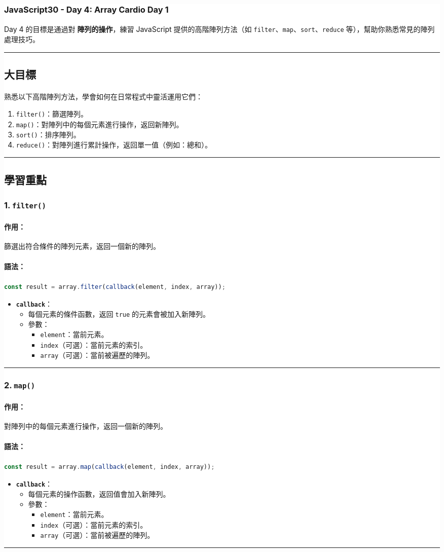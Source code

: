 ### **JavaScript30 - Day 4: Array Cardio Day 1**

Day 4 的目標是通過對 **陣列的操作**，練習 JavaScript 提供的高階陣列方法（如 `filter`、`map`、`sort`、`reduce` 等），幫助你熟悉常見的陣列處理技巧。

---

## **大目標**
熟悉以下高階陣列方法，學會如何在日常程式中靈活運用它們：
1. `filter()`：篩選陣列。
2. `map()`：對陣列中的每個元素進行操作，返回新陣列。
3. `sort()`：排序陣列。
4. `reduce()`：對陣列進行累計操作，返回單一值（例如：總和）。

---

## **學習重點**

### **1. `filter()`**
#### **作用**：
篩選出符合條件的陣列元素，返回一個新的陣列。

#### **語法**：
```javascript
const result = array.filter(callback(element, index, array));
```

- **`callback`**：
  - 每個元素的條件函數，返回 `true` 的元素會被加入新陣列。
  - 參數：
    - `element`：當前元素。
    - `index`（可選）：當前元素的索引。
    - `array`（可選）：當前被遍歷的陣列。

---

### **2. `map()`**
#### **作用**：
對陣列中的每個元素進行操作，返回一個新的陣列。

#### **語法**：
```javascript
const result = array.map(callback(element, index, array));
```

- **`callback`**：
  - 每個元素的操作函數，返回值會加入新陣列。
  - 參數：
    - `element`：當前元素。
    - `index`（可選）：當前元素的索引。
    - `array`（可選）：當前被遍歷的陣列。

---